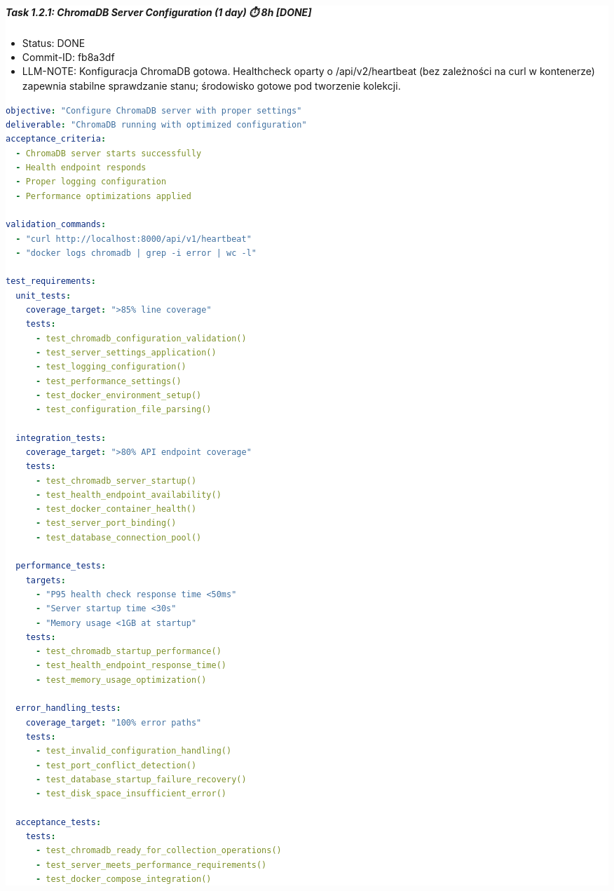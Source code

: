 ##### Task 1.2.1: ChromaDB Server Configuration (1 day) ⏱️ 8h [DONE]

- Status: DONE
- Commit-ID: fb8a3df
- LLM-NOTE: Konfiguracja ChromaDB gotowa. Healthcheck oparty o /api/v2/heartbeat (bez zależności na curl w kontenerze) zapewnia stabilne sprawdzanie stanu; środowisko gotowe pod tworzenie kolekcji.
```yaml
objective: "Configure ChromaDB server with proper settings"
deliverable: "ChromaDB running with optimized configuration"
acceptance_criteria:
  - ChromaDB server starts successfully
  - Health endpoint responds
  - Proper logging configuration
  - Performance optimizations applied

validation_commands:
  - "curl http://localhost:8000/api/v1/heartbeat"
  - "docker logs chromadb | grep -i error | wc -l"

test_requirements:
  unit_tests:
    coverage_target: ">85% line coverage"
    tests:
      - test_chromadb_configuration_validation()
      - test_server_settings_application()
      - test_logging_configuration()
      - test_performance_settings()
      - test_docker_environment_setup()
      - test_configuration_file_parsing()
  
  integration_tests:
    coverage_target: ">80% API endpoint coverage"
    tests:
      - test_chromadb_server_startup()
      - test_health_endpoint_availability()
      - test_docker_container_health()
      - test_server_port_binding()
      - test_database_connection_pool()
  
  performance_tests:
    targets:
      - "P95 health check response time <50ms"
      - "Server startup time <30s"
      - "Memory usage <1GB at startup"
    tests:
      - test_chromadb_startup_performance()
      - test_health_endpoint_response_time()
      - test_memory_usage_optimization()
  
  error_handling_tests:
    coverage_target: "100% error paths"
    tests:
      - test_invalid_configuration_handling()
      - test_port_conflict_detection()
      - test_database_startup_failure_recovery()
      - test_disk_space_insufficient_error()
  
  acceptance_tests:
    tests:
      - test_chromadb_ready_for_collection_operations()
      - test_server_meets_performance_requirements()
      - test_docker_compose_integration()
```
